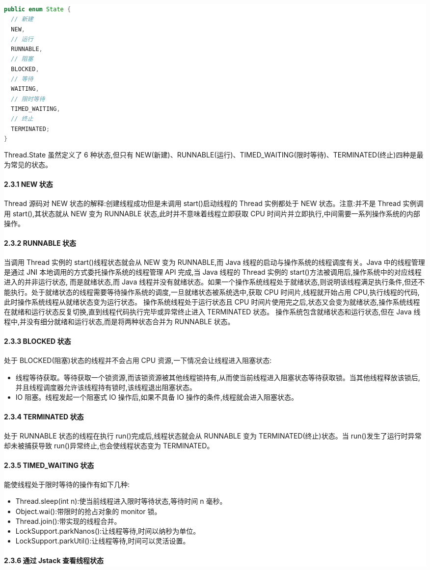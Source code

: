 ```java
public enum State {
  // 新建
  NEW,
  // 运行
  RUNNABLE,
  // 阻塞
  BLOCKED,
  // 等待
  WAITING,
  // 限时等待
  TIMED_WAITING,
  // 终止
  TERMINATED;
}
```

Thread.State 虽然定义了 6 种状态,但只有 NEW(新建)、RUNNABLE(运行)、TIMED_WAITING(限时等待)、TERMINATED(终止)四种是最为常见的状态。

#### 2.3.1 NEW 状态

Thread 源码对 NEW 状态的解释:创建线程成功但是未调用 start()启动线程的 Thread 实例都处于 NEW 状态。注意:并不是 Thread 实例调用 start(),其状态就从 NEW 变为 RUNNABLE 状态,此时并不意味着线程立即获取 CPU 时间片并立即执行,中间需要一系列操作系统的内部操作。

#### 2.3.2 RUNNABLE 状态

当调用 Thread 实例的 start()线程状态就会从 NEW 变为 RUNNABLE,而 Java 线程的启动与操作系统的线程调度有关。Java 中的线程管理是通过 JNI 本地调用的方式委托操作系统的线程管理 API 完成,当 Java 线程的 Thread 实例的 start()方法被调用后,操作系统中的对应线程进入的并非运行状态,
而是就绪状态,而 Java 线程并没有就绪状态。如果一个操作系统线程处于就绪状态,则说明该线程满足执行条件,但还不能执行。处于就绪状态的线程需要等待操作系统的调度,一旦就绪状态被系统选中,获取 CPU 时间片,线程就开始占用 CPU,执行线程的代码,此时操作系统线程从就绪状态变为运行状态。
操作系统线程处于运行状态且 CPU 时间片使用完之后,状态又会变为就绪状态,操作系统线程在就绪和运行状态反复切换,直到线程代码执行完毕或异常终止进入 TERMINATED 状态。
操作系统包含就绪状态和运行状态,但在 Java 线程中,并没有细分就绪和运行状态,而是将两种状态合并为 RUNNABLE 状态。

#### 2.3.3 BLOCKED 状态

处于 BLOCKED(阻塞)状态的线程并不会占用 CPU 资源,一下情况会让线程进入阻塞状态:

- 线程等待获取。等待获取一个锁资源,而该锁资源被其他线程锁持有,从而使当前线程进入阻塞状态等待获取锁。当其他线程释放该锁后,并且线程调度器允许该线程持有锁时,该线程退出阻塞状态。
- IO 阻塞。线程发起一个阻塞式 IO 操作后,如果不具备 IO 操作的条件,线程就会进入阻塞状态。

#### 2.3.4 TERMINATED 状态

处于 RUNNABLE 状态的线程在执行 run()完成后,线程状态就会从 RUNNABLE 变为 TERMINATED(终止)状态。当 run()发生了运行时异常却未被捕获导致 run()异常终止,也会使线程状态变为 TERMINATED。

#### 2.3.5 TIMED_WAITING 状态

能使线程处于限时等待的操作有如下几种:

- Thread.sleep(int n):使当前线程进入限时等待状态,等待时间 n 毫秒。
- Object.wai():带限时的抢占对象的 monitor 锁。
- Thread.join():带实现的线程合并。
- LockSupport.parkNanos():让线程等待,时间以纳秒为单位。
- LockSupport.parkUtil():让线程等待,时间可以灵活设置。

#### 2.3.6 通过 Jstack 查看线程状态
